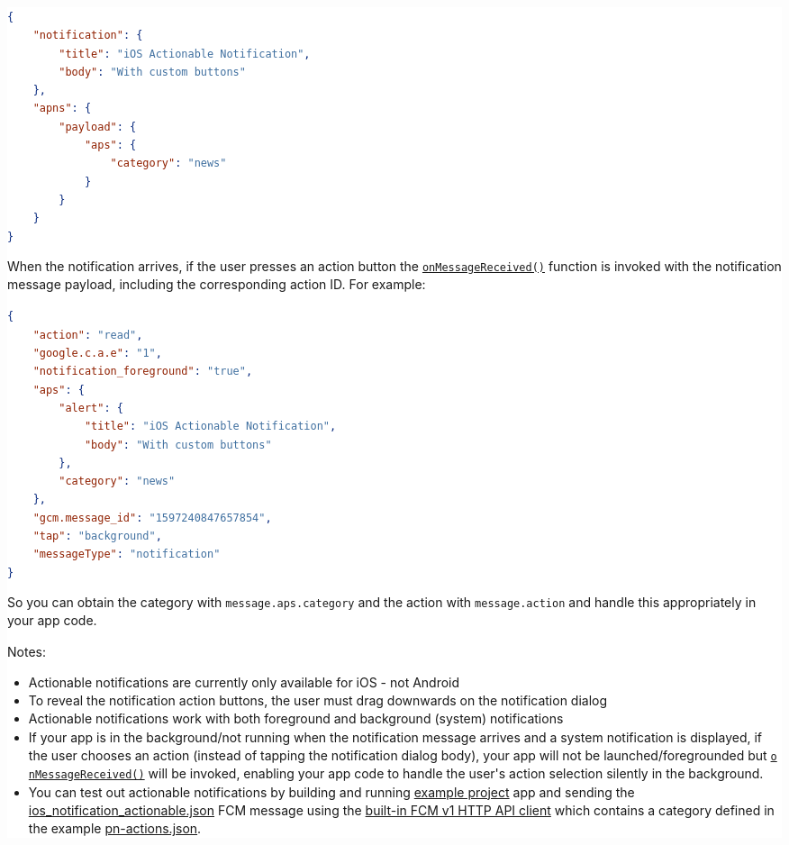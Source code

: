 ```json
{
    "notification": {
        "title": "iOS Actionable Notification",
        "body": "With custom buttons"
    },
    "apns": {
        "payload": {
            "aps": {
                "category": "news"
            }
        }
    }
}
```

When the notification arrives, if the user presses an action button the [`onMessageReceived()`](#onmessagereceived) function is invoked with the notification message payload, including the corresponding action ID.
For example:

```json
{
    "action": "read",
    "google.c.a.e": "1",
    "notification_foreground": "true",
    "aps": {
        "alert": {
            "title": "iOS Actionable Notification",
            "body": "With custom buttons"
        },
        "category": "news"
    },
    "gcm.message_id": "1597240847657854",
    "tap": "background",
    "messageType": "notification"
}
```

So you can obtain the category with `message.aps.category` and the action with `message.action` and handle this appropriately in your app code.

Notes:

-   Actionable notifications are currently only available for iOS - not Android
-   To reveal the notification action buttons, the user must drag downwards on the notification dialog
-   Actionable notifications work with both foreground and background (system) notifications
-   If your app is in the background/not running when the notification message arrives and a system notification is displayed, if the user chooses an action (instead of tapping the notification dialog body), your app will not be launched/foregrounded but [`onMessageReceived()`](#onmessagereceived) will be invoked, enabling your app code to handle the user's action selection silently in the background.
-   You can test out actionable notifications by building and running [example project](https://github.com/dpa99c/cordova-plugin-firebasex-test) app and sending the [ios_notification_actionable.json](https://github.com/dpa99c/cordova-plugin-firebasex-test/blob/master/messages/ios_notification_actionable.json) FCM message using the [built-in FCM v1 HTTP API client](https://github.com/dpa99c/cordova-plugin-firebasex-test#messaging-client) which contains a category defined in the example [pn-actions.json](https://github.com/dpa99c/cordova-plugin-firebasex-test/blob/master/res/ios/pn-actions.json).
